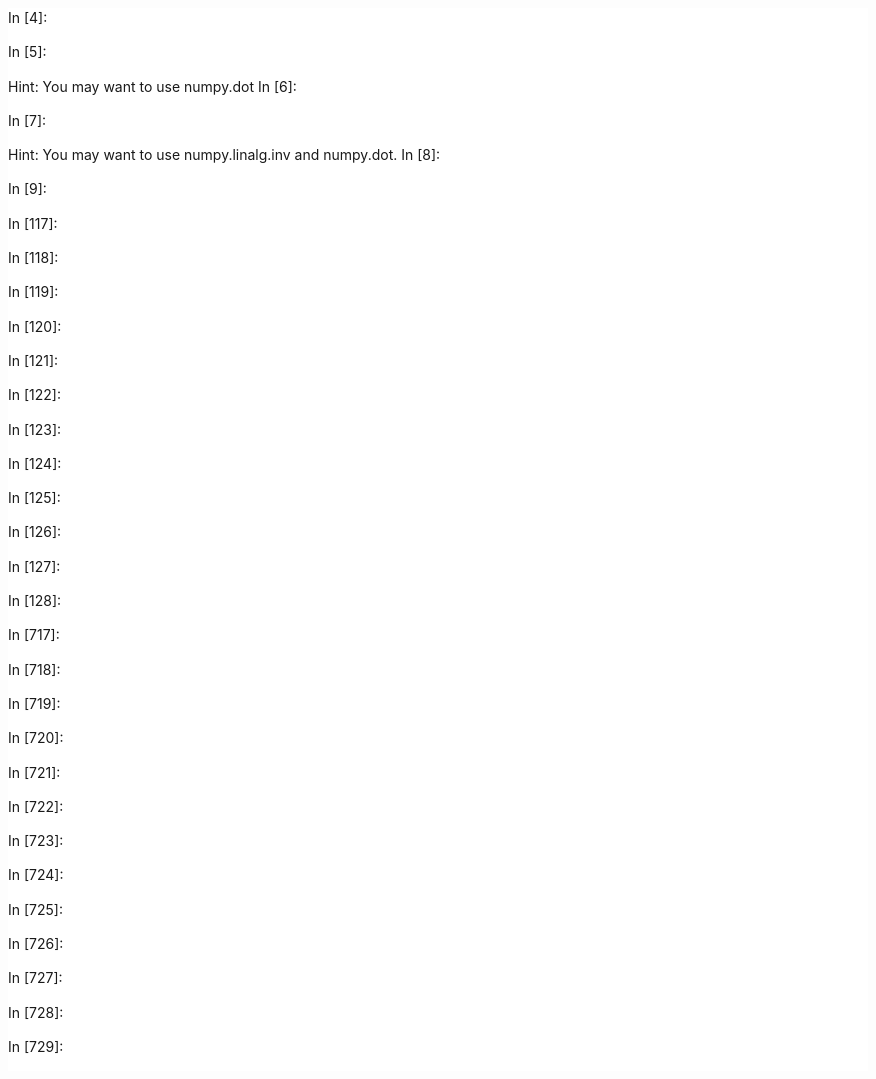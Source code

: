 </div>
</div>
<div class="layoutArea">
<div class="column">
In [4]:

In [5]:

Hint: You may want to use numpy.dot In [6]:

In [7]:

Hint: You may want to use numpy.linalg.inv and numpy.dot. In [8]:

In [9]:

In [117]:

In [118]:

In [119]:

In [120]:

In [121]:

In [122]:

In [123]:

In [124]:

In [125]:

In [126]:

In [127]:

In [128]:

In [717]:

In [718]:

In [719]:

In [720]:

In [721]:

In [722]:

In [723]:

In [724]:

In [725]:

In [726]:

In [727]:

In [728]:

In [729]:
